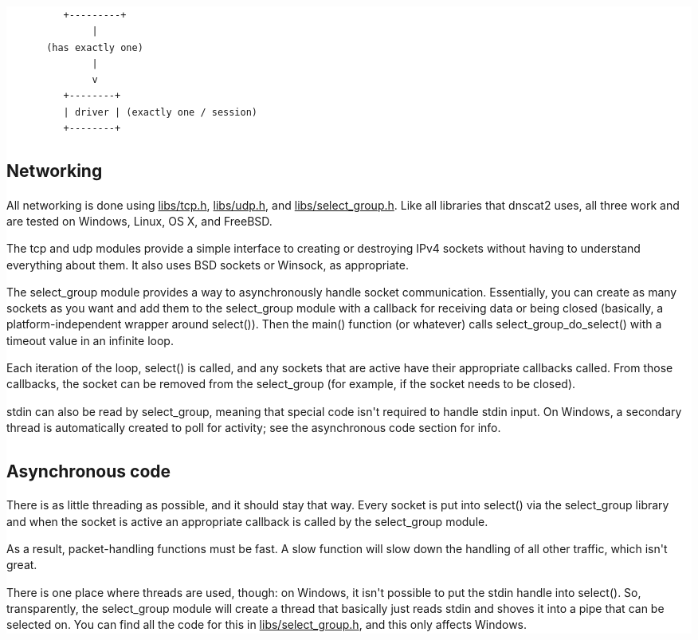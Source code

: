               +---------+
                   |
           (has exactly one)
                   |
                   v
              +--------+
              | driver | (exactly one / session)
              +--------+

## Networking

All networking is done using [libs/tcp.h](/client/libs/tcp.h),
[libs/udp.h](/client/libs/udp.h), and
[libs/select_group.h](/client/libs/select_group.h). Like all libraries that
dnscat2 uses, all three work and are tested on Windows, Linux, OS X, and
FreeBSD.

The tcp and udp modules provide a simple interface to creating or
destroying IPv4 sockets without having to understand everything about
them. It also uses BSD sockets or Winsock, as appropriate.

The select_group module provides a way to asynchronously handle socket
communication. Essentially, you can create as many sockets as you want
and add them to the select_group module with a callback for receiving
data or being closed (basically, a platform-independent wrapper around
select()). Then the main() function (or whatever) calls
select_group_do_select() with a timeout value in an infinite loop.

Each iteration of the loop, select() is called, and any sockets that are
active have their appropriate callbacks called. From those callbacks,
the socket can be removed from the select_group (for example, if the
socket needs to be closed).

stdin can also be read by select_group, meaning that special code isn't
required to handle stdin input. On Windows, a secondary thread is
automatically created to poll for activity; see the asynchronous code
section for info.

## Asynchronous code

There is as little threading as possible, and it should stay that way.
Every socket is put into select() via the select_group library and when
the socket is active an appropriate callback is called by the
select_group module.

As a result, packet-handling functions must be fast. A slow function
will slow down the handling of all other traffic, which isn't great.

There is one place where threads are used, though: on Windows, it isn't
possible to put the stdin handle into select(). So, transparently, the
select_group module will create a thread that basically just reads stdin
and shoves it into a pipe that can be selected on. You can find all the
code for this in [libs/select_group.h](/client/libs/select_group.h), and
this only affects Windows.

